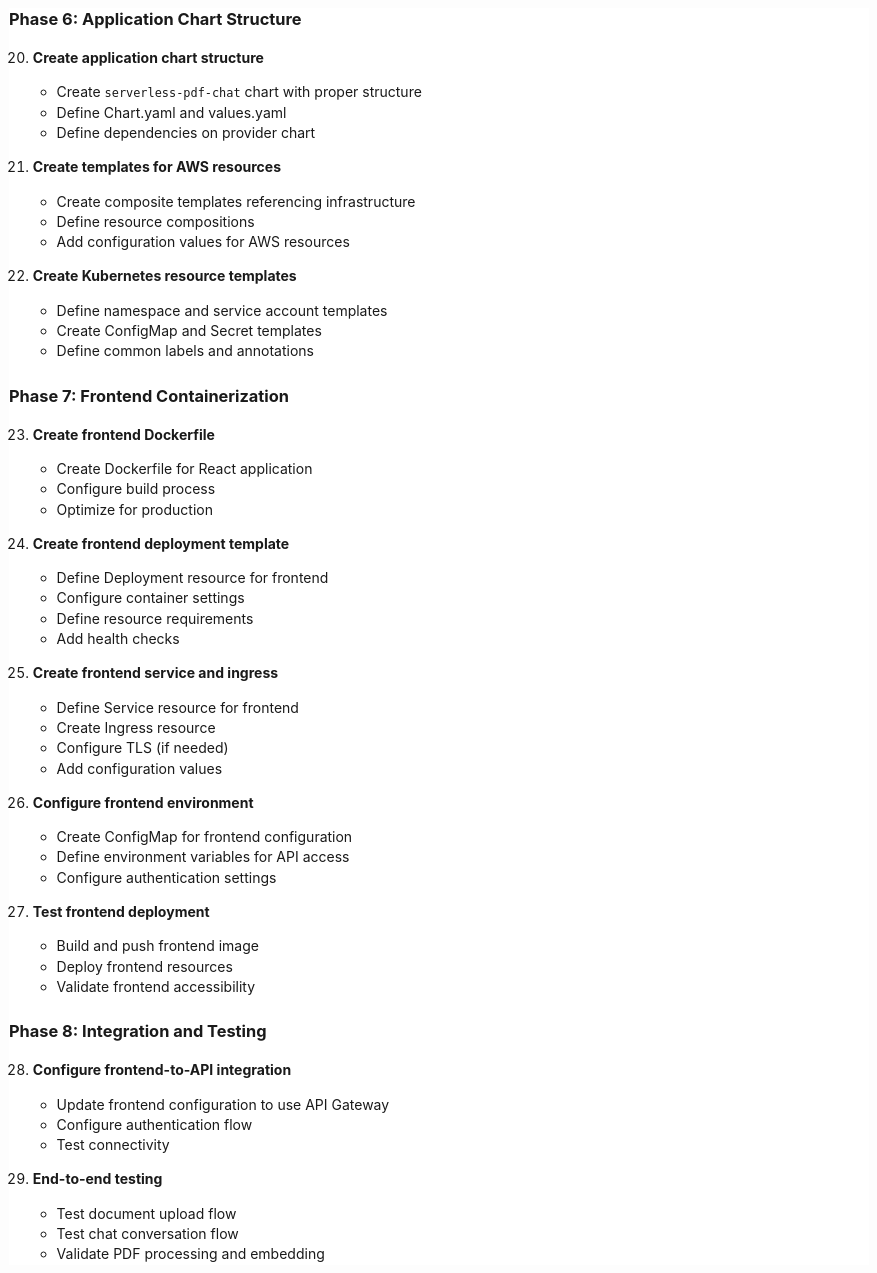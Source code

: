 ### Phase 6: Application Chart Structure

20. **Create application chart structure**
    - Create `serverless-pdf-chat` chart with proper structure
    - Define Chart.yaml and values.yaml
    - Define dependencies on provider chart

21. **Create templates for AWS resources**
    - Create composite templates referencing infrastructure
    - Define resource compositions
    - Add configuration values for AWS resources

22. **Create Kubernetes resource templates**
    - Define namespace and service account templates
    - Create ConfigMap and Secret templates
    - Define common labels and annotations

### Phase 7: Frontend Containerization

23. **Create frontend Dockerfile**
    - Create Dockerfile for React application
    - Configure build process
    - Optimize for production

24. **Create frontend deployment template**
    - Define Deployment resource for frontend
    - Configure container settings
    - Define resource requirements
    - Add health checks

25. **Create frontend service and ingress**
    - Define Service resource for frontend
    - Create Ingress resource
    - Configure TLS (if needed)
    - Add configuration values

26. **Configure frontend environment**
    - Create ConfigMap for frontend configuration
    - Define environment variables for API access
    - Configure authentication settings

27. **Test frontend deployment**
    - Build and push frontend image
    - Deploy frontend resources
    - Validate frontend accessibility

### Phase 8: Integration and Testing

28. **Configure frontend-to-API integration**
    - Update frontend configuration to use API Gateway
    - Configure authentication flow
    - Test connectivity

29. **End-to-end testing**
    - Test document upload flow
    - Test chat conversation flow
    - Validate PDF processing and embedding
